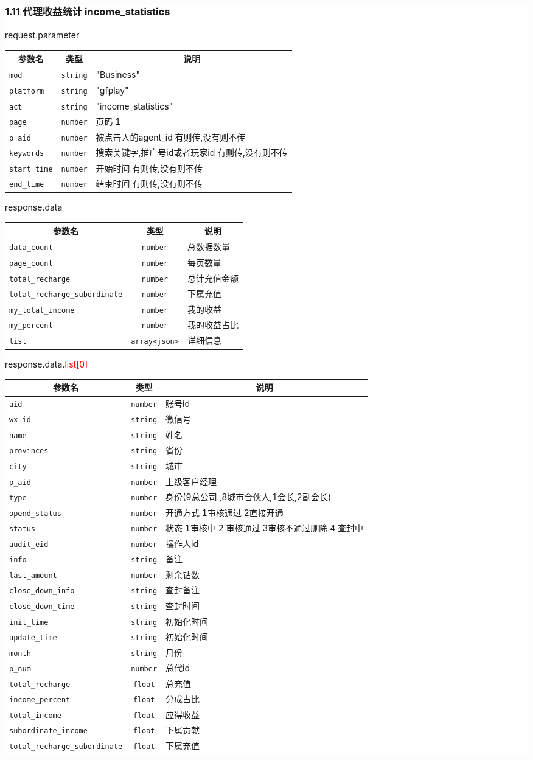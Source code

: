 
<h3 id="income_statistics">1.11 代理收益统计 income_statistics</h3>

 request.parameter

  参数名|类型|说明
  ---|:---:|---
  `mod` | `string` | "Business"
  `platform` | `string` | "gfplay"
  `act` | `string` | "income_statistics"
  `page` | `number` | 页码  1
  `p_aid` | `number` | 被点击人的agent_id 有则传,没有则不传
  `keywords` | `number` | 搜索关键字,推广号id或者玩家id 有则传,没有则不传
  `start_time` | `number` | 开始时间  有则传,没有则不传
  `end_time` | `number` | 结束时间  有则传,没有则不传

  response.data

  参数名|类型|说明
  ---|:---:|---
  `data_count` | `number` | 总数据数量
  `page_count` | `number` | 每页数量
  `total_recharge` | `number` | 总计充值金额
  `total_recharge_subordinate` | `number` | 下属充值
  `my_total_income` | `number` | 我的收益
  `my_percent` | `number` | 我的收益占比
  `list` | `array<json>` | 详细信息

  response.data.<font color=red>list[0]</font>

  参数名|类型|说明
  ---|:---:|---
  `aid` | `number` | 账号id
  `wx_id` | `string` | 微信号
  `name` | `string` | 姓名
  `provinces` | `string` | 省份
  `city` | `string` | 城市
  `p_aid` | `number` | 上级客户经理
  `type` | `number` | 身份(9总公司 ,8城市合伙人,1会长,2副会长)
  `opend_status` | `number` | 开通方式 1审核通过 2直接开通
  `status` | `number` | 状态 1审核中  2 审核通过  3审核不通过删除 4 查封中
  `audit_eid` | `number` | 操作人id
  `info` | `string` | 备注
  `last_amount` | `number` | 剩余钻数
  `close_down_info` | `string` | 查封备注
  `close_down_time` | `string` | 查封时间
  `init_time` | `string` | 初始化时间
  `update_time` | `string` | 初始化时间
  `month` | `string` | 月份
  `p_num` | `number` | 总代id
  `total_recharge` | `float` | 总充值
  `income_percent` | `float` | 分成占比
  `total_income` | `float` | 应得收益
  `subordinate_income` | `float` | 下属贡献
  `total_recharge_subordinate` | `float` | 下属充值
